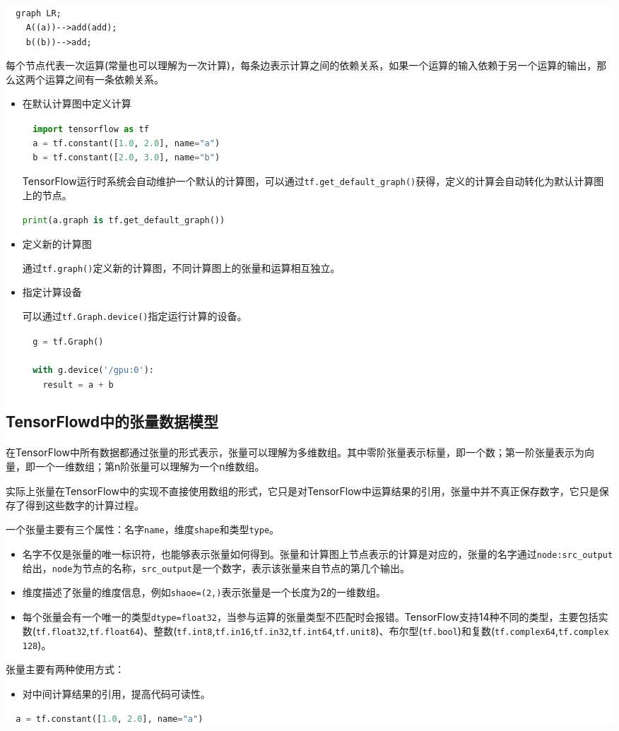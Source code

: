 ```mermaid
  graph LR;
    A((a))-->add(add);
    b((b))-->add;
```

每个节点代表一次运算(常量也可以理解为一次计算)，每条边表示计算之间的依赖关系，如果一个运算的输入依赖于另一个运算的输出，那么这两个运算之间有一条依赖关系。

- 在默认计算图中定义计算

  ```python
    import tensorflow as tf
    a = tf.constant([1.0, 2.0], name="a")
    b = tf.constant([2.0, 3.0], name="b")
  ```

  TensorFlow运行时系统会自动维护一个默认的计算图，可以通过`tf.get_default_graph()`获得，定义的计算会自动转化为默认计算图上的节点。

  ```python
  print(a.graph is tf.get_default_graph())
  ```

- 定义新的计算图

  通过`tf.graph()`定义新的计算图，不同计算图上的张量和运算相互独立。

- 指定计算设备

  可以通过`tf.Graph.device()`指定运行计算的设备。

  ```python
    g = tf.Graph()

    with g.device('/gpu:0'):
      result = a + b
  ```

## TensorFlowd中的张量数据模型

在TensorFlow中所有数据都通过张量的形式表示，张量可以理解为多维数组。其中零阶张量表示标量，即一个数；第一阶张量表示为向量，即一个一维数组；第n阶张量可以理解为一个n维数组。

实际上张量在TensorFlow中的实现不直接使用数组的形式，它只是对TensorFlow中运算结果的引用，张量中并不真正保存数字，它只是保存了得到这些数字的计算过程。

一个张量主要有三个属性：名字`name`，维度`shape`和类型`type`。

- 名字不仅是张量的唯一标识符，也能够表示张量如何得到。张量和计算图上节点表示的计算是对应的，张量的名字通过`node:src_output`给出，`node`为节点的名称，`src_output`是一个数字，表示该张量来自节点的第几个输出。

- 维度描述了张量的维度信息，例如`shaoe=(2,)`表示张量是一个长度为2的一维数组。

- 每个张量会有一个唯一的类型`dtype=float32`，当参与运算的张量类型不匹配时会报错。TensorFlow支持14种不同的类型，主要包括实数(`tf.float32`,`tf.float64`)、整数(`tf.int8`,`tf.in16`,`tf.in32`,`tf.int64`,`tf.unit8`)、布尔型(`tf.bool`)和复数(`tf.complex64`,`tf.complex128`)。

张量主要有两种使用方式：

- 对中间计算结果的引用，提高代码可读性。

```python
  a = tf.constant([1.0, 2.0], name="a")
```
